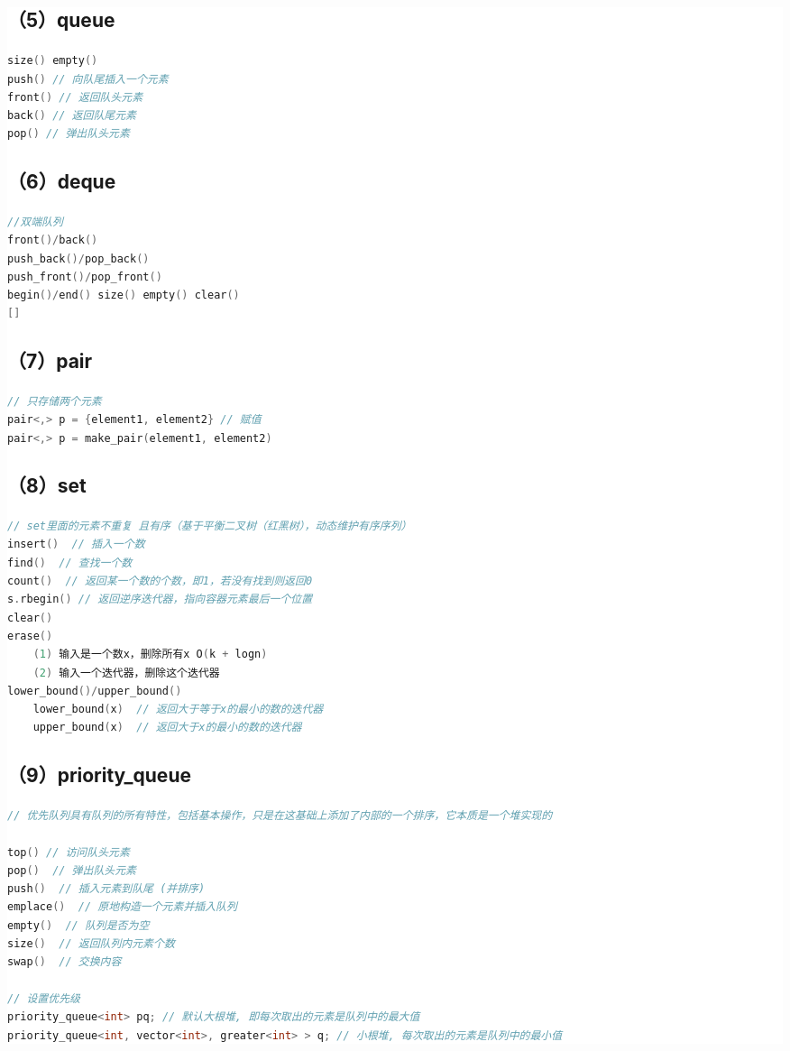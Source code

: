 ## （5）queue

```c++
size() empty() 
push() // 向队尾插入一个元素 
front() // 返回队头元素 
back() // 返回队尾元素 
pop() // 弹出队头元素
```

## （6）deque

```c++
//双端队列
front()/back() 
push_back()/pop_back() 
push_front()/pop_front() 
begin()/end() size() empty() clear() 
[]
```

## （7）pair

```c++
// 只存储两个元素
pair<,> p = {element1, element2} // 赋值
pair<,> p = make_pair(element1, element2)
```

## （8）set

```c++
// set里面的元素不重复 且有序（基于平衡二叉树（红黑树），动态维护有序序列）
insert()  // 插入一个数 
find()  // 查找一个数 
count()  // 返回某一个数的个数，即1，若没有找到则返回0
s.rbegin() // 返回逆序迭代器，指向容器元素最后一个位置
clear()
erase() 
    (1) 输入是一个数x，删除所有x O(k + logn) 
    (2) 输入一个迭代器，删除这个迭代器 
lower_bound()/upper_bound() 
    lower_bound(x)  // 返回大于等于x的最小的数的迭代器 
    upper_bound(x)  // 返回大于x的最小的数的迭代器
```

## （9）priority_queue

```c++
// 优先队列具有队列的所有特性，包括基本操作，只是在这基础上添加了内部的一个排序，它本质是一个堆实现的

top() // 访问队头元素
pop()  // 弹出队头元素
push()  // 插入元素到队尾 (并排序)
emplace()  // 原地构造一个元素并插入队列
empty()  // 队列是否为空
size()  // 返回队列内元素个数
swap()  // 交换内容

// 设置优先级
priority_queue<int> pq; // 默认大根堆, 即每次取出的元素是队列中的最大值
priority_queue<int, vector<int>, greater<int> > q; // 小根堆, 每次取出的元素是队列中的最小值
```
